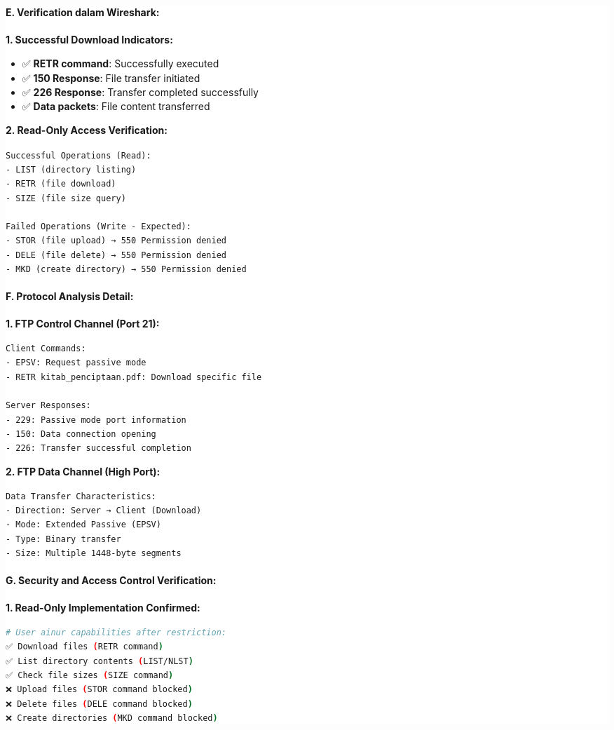 #### E. Verification dalam Wireshark:

**1. Successful Download Indicators:**

- ✅ **RETR command**: Successfully executed
- ✅ **150 Response**: File transfer initiated
- ✅ **226 Response**: Transfer completed successfully
- ✅ **Data packets**: File content transferred

**2. Read-Only Access Verification:**

```
Successful Operations (Read):
- LIST (directory listing)
- RETR (file download)
- SIZE (file size query)

Failed Operations (Write - Expected):
- STOR (file upload) → 550 Permission denied
- DELE (file delete) → 550 Permission denied  
- MKD (create directory) → 550 Permission denied
```

#### F. Protocol Analysis Detail:

**1. FTP Control Channel (Port 21):**

```
Client Commands:
- EPSV: Request passive mode
- RETR kitab_penciptaan.pdf: Download specific file

Server Responses:
- 229: Passive mode port information
- 150: Data connection opening
- 226: Transfer successful completion
```

**2. FTP Data Channel (High Port):**

```
Data Transfer Characteristics:
- Direction: Server → Client (Download)
- Mode: Extended Passive (EPSV)
- Type: Binary transfer
- Size: Multiple 1448-byte segments
```

#### G. Security and Access Control Verification:

**1. Read-Only Implementation Confirmed:**

```bash
# User ainur capabilities after restriction:
✅ Download files (RETR command)
✅ List directory contents (LIST/NLST)
✅ Check file sizes (SIZE command)
❌ Upload files (STOR command blocked)
❌ Delete files (DELE command blocked)
❌ Create directories (MKD command blocked)
```
